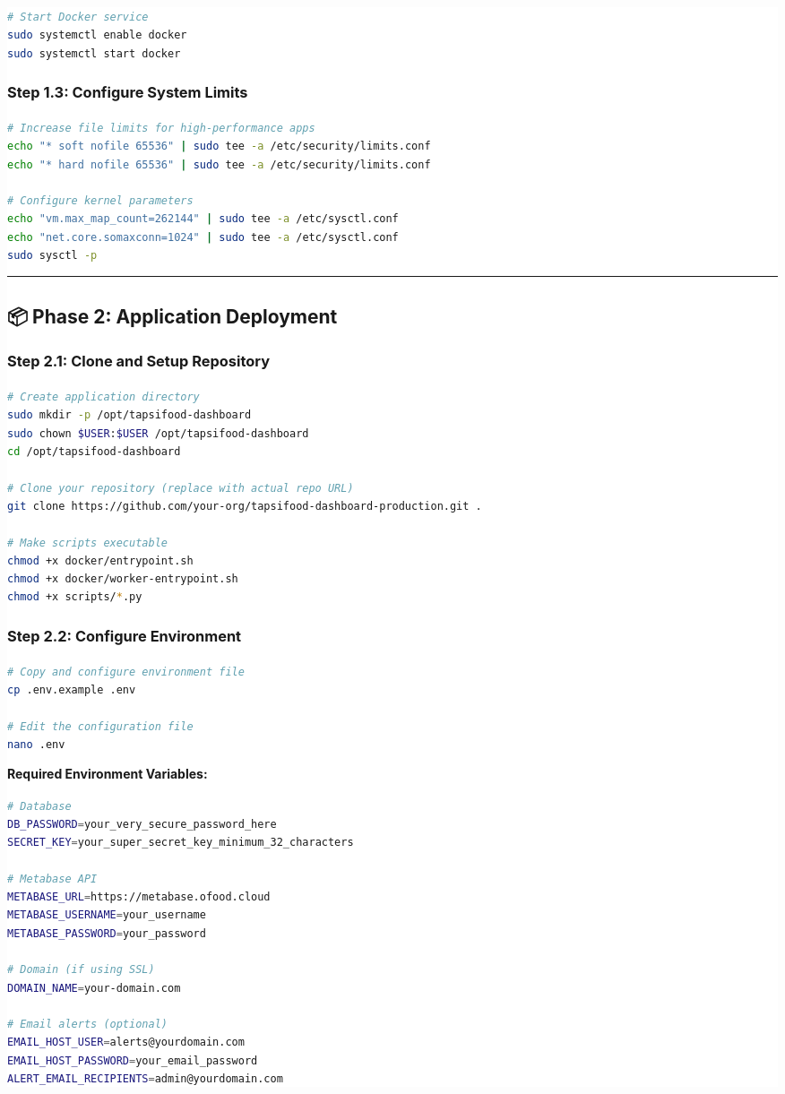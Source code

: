 ```bash
# Start Docker service
sudo systemctl enable docker
sudo systemctl start docker
```

### **Step 1.3: Configure System Limits**
```bash
# Increase file limits for high-performance apps
echo "* soft nofile 65536" | sudo tee -a /etc/security/limits.conf
echo "* hard nofile 65536" | sudo tee -a /etc/security/limits.conf

# Configure kernel parameters
echo "vm.max_map_count=262144" | sudo tee -a /etc/sysctl.conf
echo "net.core.somaxconn=1024" | sudo tee -a /etc/sysctl.conf
sudo sysctl -p
```

---

## 📦 **Phase 2: Application Deployment**

### **Step 2.1: Clone and Setup Repository**
```bash
# Create application directory
sudo mkdir -p /opt/tapsifood-dashboard
sudo chown $USER:$USER /opt/tapsifood-dashboard
cd /opt/tapsifood-dashboard

# Clone your repository (replace with actual repo URL)
git clone https://github.com/your-org/tapsifood-dashboard-production.git .

# Make scripts executable
chmod +x docker/entrypoint.sh
chmod +x docker/worker-entrypoint.sh
chmod +x scripts/*.py
```

### **Step 2.2: Configure Environment**
```bash
# Copy and configure environment file
cp .env.example .env

# Edit the configuration file
nano .env
```

**Required Environment Variables:**
```bash
# Database
DB_PASSWORD=your_very_secure_password_here
SECRET_KEY=your_super_secret_key_minimum_32_characters

# Metabase API
METABASE_URL=https://metabase.ofood.cloud
METABASE_USERNAME=your_username
METABASE_PASSWORD=your_password

# Domain (if using SSL)
DOMAIN_NAME=your-domain.com

# Email alerts (optional)
EMAIL_HOST_USER=alerts@yourdomain.com
EMAIL_HOST_PASSWORD=your_email_password
ALERT_EMAIL_RECIPIENTS=admin@yourdomain.com
```